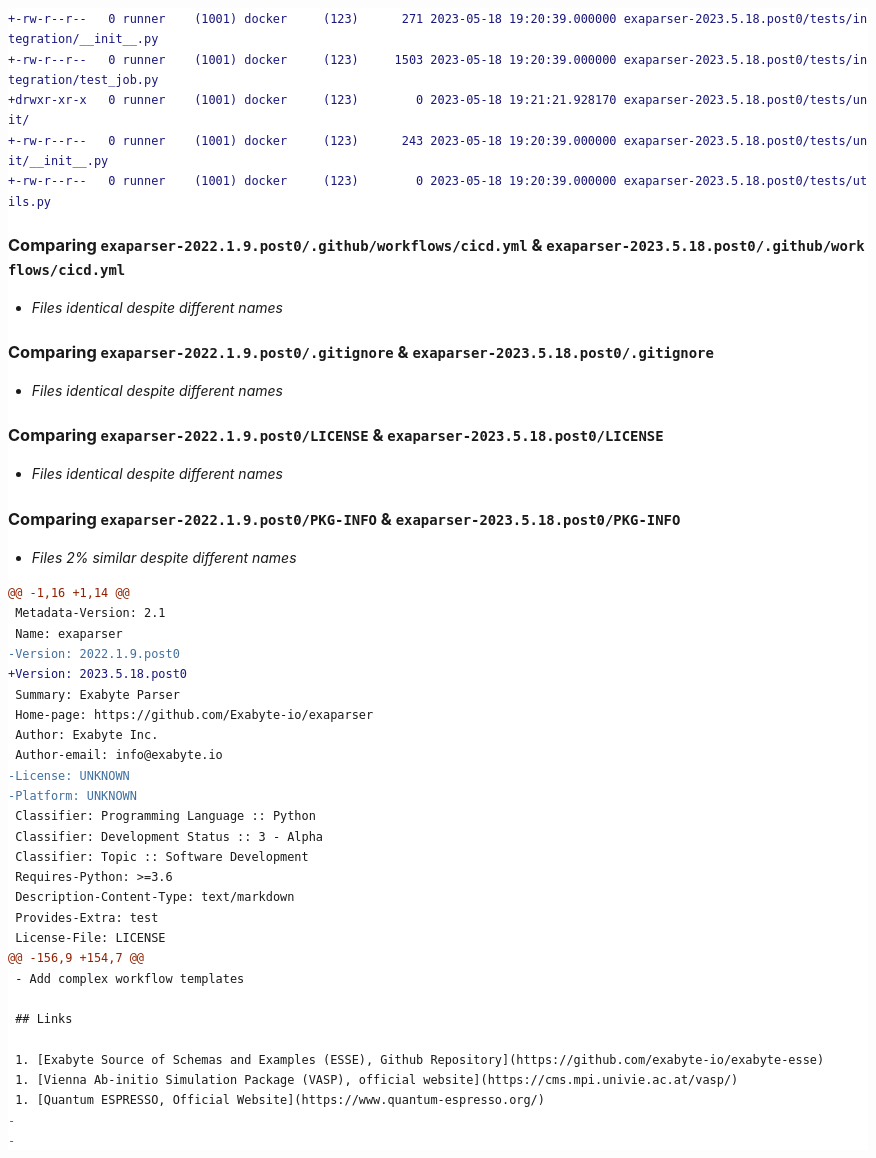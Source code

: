 ```diff
+-rw-r--r--   0 runner    (1001) docker     (123)      271 2023-05-18 19:20:39.000000 exaparser-2023.5.18.post0/tests/integration/__init__.py
+-rw-r--r--   0 runner    (1001) docker     (123)     1503 2023-05-18 19:20:39.000000 exaparser-2023.5.18.post0/tests/integration/test_job.py
+drwxr-xr-x   0 runner    (1001) docker     (123)        0 2023-05-18 19:21:21.928170 exaparser-2023.5.18.post0/tests/unit/
+-rw-r--r--   0 runner    (1001) docker     (123)      243 2023-05-18 19:20:39.000000 exaparser-2023.5.18.post0/tests/unit/__init__.py
+-rw-r--r--   0 runner    (1001) docker     (123)        0 2023-05-18 19:20:39.000000 exaparser-2023.5.18.post0/tests/utils.py
```

### Comparing `exaparser-2022.1.9.post0/.github/workflows/cicd.yml` & `exaparser-2023.5.18.post0/.github/workflows/cicd.yml`

 * *Files identical despite different names*

### Comparing `exaparser-2022.1.9.post0/.gitignore` & `exaparser-2023.5.18.post0/.gitignore`

 * *Files identical despite different names*

### Comparing `exaparser-2022.1.9.post0/LICENSE` & `exaparser-2023.5.18.post0/LICENSE`

 * *Files identical despite different names*

### Comparing `exaparser-2022.1.9.post0/PKG-INFO` & `exaparser-2023.5.18.post0/PKG-INFO`

 * *Files 2% similar despite different names*

```diff
@@ -1,16 +1,14 @@
 Metadata-Version: 2.1
 Name: exaparser
-Version: 2022.1.9.post0
+Version: 2023.5.18.post0
 Summary: Exabyte Parser
 Home-page: https://github.com/Exabyte-io/exaparser
 Author: Exabyte Inc.
 Author-email: info@exabyte.io
-License: UNKNOWN
-Platform: UNKNOWN
 Classifier: Programming Language :: Python
 Classifier: Development Status :: 3 - Alpha
 Classifier: Topic :: Software Development
 Requires-Python: >=3.6
 Description-Content-Type: text/markdown
 Provides-Extra: test
 License-File: LICENSE
@@ -156,9 +154,7 @@
 - Add complex workflow templates
 
 ## Links
 
 1. [Exabyte Source of Schemas and Examples (ESSE), Github Repository](https://github.com/exabyte-io/exabyte-esse)
 1. [Vienna Ab-initio Simulation Package (VASP), official website](https://cms.mpi.univie.ac.at/vasp/)
 1. [Quantum ESPRESSO, Official Website](https://www.quantum-espresso.org/)
-
-
```